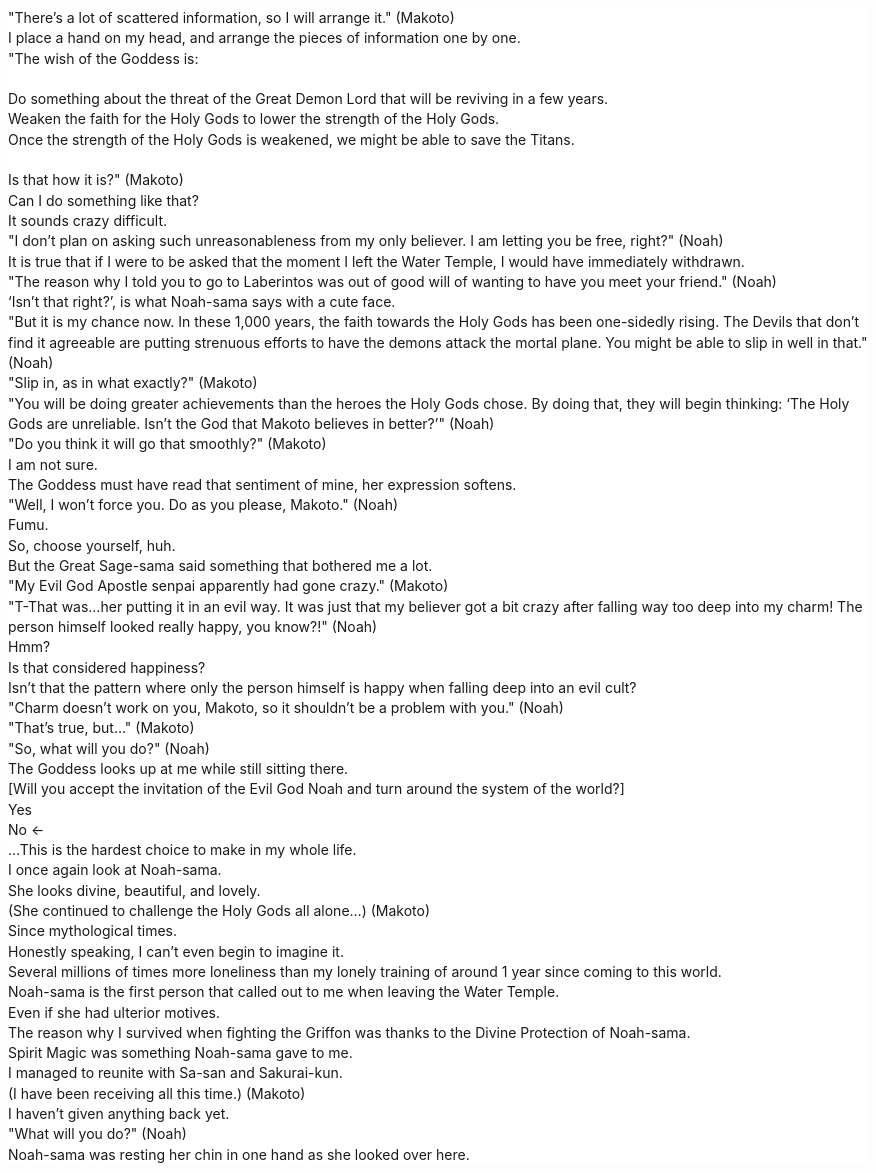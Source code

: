 "There’s a lot of scattered information, so I will arrange it." (Makoto)<br/>
I place a hand on my head, and arrange the pieces of information one by one.<br/>
"The wish of the Goddess is: <br/>
<br/>
Do something about the threat of the Great Demon Lord that will be reviving in a few years.<br/>
Weaken the faith for the Holy Gods to lower the strength of the Holy Gods.<br/>
Once the strength of the Holy Gods is weakened, we might be able to save the Titans.<br/>
<br/>
Is that how it is?" (Makoto)<br/>
Can I do something like that?<br/>
It sounds crazy difficult.<br/>
"I don’t plan on asking such unreasonableness from my only believer. I am letting you be free, right?" (Noah)<br/>
It is true that if I were to be asked that the moment I left the Water Temple, I would have immediately withdrawn.<br/>
"The reason why I told you to go to Laberintos was out of good will of wanting to have you meet your friend." (Noah)<br/>
‘Isn’t that right?’, is what Noah-sama says with a cute face.<br/>
"But it is my chance now. In these 1,000 years, the faith towards the Holy Gods has been one-sidedly rising. The Devils that don’t find it agreeable are putting strenuous efforts to have the demons attack the mortal plane. You might be able to slip in well in that." (Noah)<br/>
"Slip in, as in what exactly?" (Makoto)<br/>
"You will be doing greater achievements than the heroes the Holy Gods chose. By doing that, they will begin thinking: ‘The Holy Gods are unreliable. Isn’t the God that Makoto believes in better?’" (Noah)<br/>
"Do you think it will go that smoothly?" (Makoto)<br/>
I am not sure.<br/>
The Goddess must have read that sentiment of mine, her expression softens.<br/>
"Well, I won’t force you. Do as you please, Makoto." (Noah)<br/>
Fumu.<br/>
So, choose yourself, huh.<br/>
But the Great Sage-sama said something that bothered me a lot.<br/>
"My Evil God Apostle senpai apparently had gone crazy." (Makoto)<br/>
"T-That was…her putting it in an evil way. It was just that my believer got a bit crazy after falling way too deep into my charm! The person himself looked really happy, you know?!" (Noah)<br/>
Hmm?<br/>
Is that considered happiness? <br/>
Isn’t that the pattern where only the person himself is happy when falling deep into an evil cult?<br/>
"Charm doesn’t work on you, Makoto, so it shouldn’t be a problem with you." (Noah)<br/>
"That’s true, but…" (Makoto)<br/>
"So, what will you do?" (Noah)<br/>
The Goddess looks up at me while still sitting there.<br/>
[Will you accept the invitation of the Evil God Noah and turn around the system of the world?]<br/>
Yes<br/>
No ←<br/>
…This is the hardest choice to make in my whole life.<br/>
I once again look at Noah-sama.<br/>
She looks divine, beautiful, and lovely. <br/>
(She continued to challenge the Holy Gods all alone…) (Makoto)<br/>
Since mythological times. <br/>
Honestly speaking, I can’t even begin to imagine it.<br/>
Several millions of times more loneliness than my lonely training of around 1 year since coming to this world.<br/>
Noah-sama is the first person that called out to me when leaving the Water Temple. <br/>
Even if she had ulterior motives.<br/>
The reason why I survived when fighting the Griffon was thanks to the Divine Protection of Noah-sama.<br/>
Spirit Magic was something Noah-sama gave to me.<br/>
I managed to reunite with Sa-san and Sakurai-kun.<br/>
(I have been receiving all this time.) (Makoto)<br/>
I haven’t given anything back yet.<br/>
"What will you do?" (Noah)<br/>
Noah-sama was resting her chin in one hand as she looked over here.<br/>